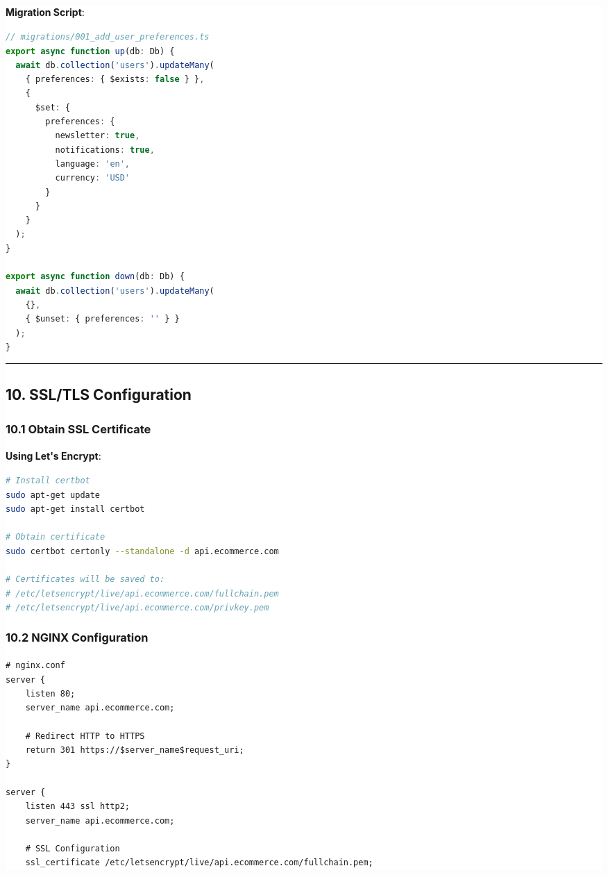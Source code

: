 **Migration Script**:
```typescript
// migrations/001_add_user_preferences.ts
export async function up(db: Db) {
  await db.collection('users').updateMany(
    { preferences: { $exists: false } },
    {
      $set: {
        preferences: {
          newsletter: true,
          notifications: true,
          language: 'en',
          currency: 'USD'
        }
      }
    }
  );
}

export async function down(db: Db) {
  await db.collection('users').updateMany(
    {},
    { $unset: { preferences: '' } }
  );
}
```

---

## 10. SSL/TLS Configuration

### 10.1 Obtain SSL Certificate

**Using Let's Encrypt**:
```bash
# Install certbot
sudo apt-get update
sudo apt-get install certbot

# Obtain certificate
sudo certbot certonly --standalone -d api.ecommerce.com

# Certificates will be saved to:
# /etc/letsencrypt/live/api.ecommerce.com/fullchain.pem
# /etc/letsencrypt/live/api.ecommerce.com/privkey.pem
```

### 10.2 NGINX Configuration

```nginx
# nginx.conf
server {
    listen 80;
    server_name api.ecommerce.com;
    
    # Redirect HTTP to HTTPS
    return 301 https://$server_name$request_uri;
}

server {
    listen 443 ssl http2;
    server_name api.ecommerce.com;
    
    # SSL Configuration
    ssl_certificate /etc/letsencrypt/live/api.ecommerce.com/fullchain.pem;
```